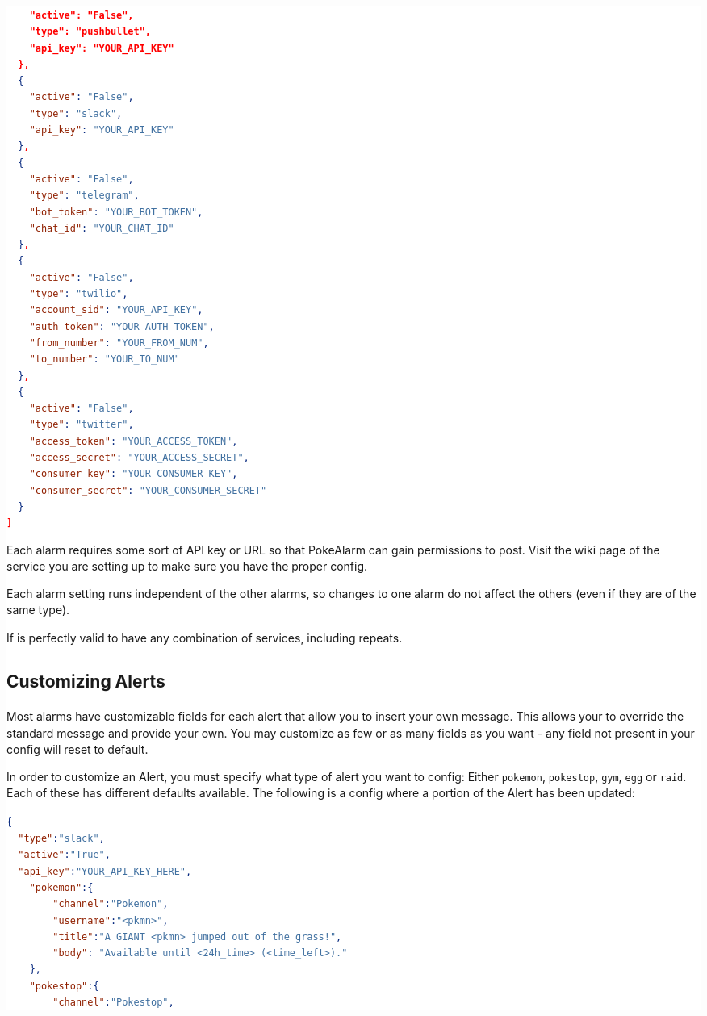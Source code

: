 ```json
    "active": "False",
    "type": "pushbullet",
    "api_key": "YOUR_API_KEY"
  },
  {
    "active": "False",
    "type": "slack",
    "api_key": "YOUR_API_KEY"
  },
  {
    "active": "False",
    "type": "telegram",
    "bot_token": "YOUR_BOT_TOKEN",
    "chat_id": "YOUR_CHAT_ID"
  },
  {
    "active": "False",
    "type": "twilio",
    "account_sid": "YOUR_API_KEY",
    "auth_token": "YOUR_AUTH_TOKEN",
    "from_number": "YOUR_FROM_NUM",
    "to_number": "YOUR_TO_NUM"
  },
  {
    "active": "False",
    "type": "twitter",
    "access_token": "YOUR_ACCESS_TOKEN",
    "access_secret": "YOUR_ACCESS_SECRET",
    "consumer_key": "YOUR_CONSUMER_KEY",
    "consumer_secret": "YOUR_CONSUMER_SECRET"
  }
]
```

Each alarm requires some sort of API key or URL so that PokeAlarm can gain permissions to post.  Visit the wiki page of the service you are setting up to make sure you have the proper config.

Each alarm setting runs independent of the other alarms, so changes to one alarm do not affect the others (even if they are of the same type).

If is perfectly valid to have any combination of services, including repeats. 

## Customizing Alerts

Most alarms have customizable fields for each alert that allow you to insert your own message. This allows your to override the standard message and provide your own. You may customize as few or as many fields as you want - any field not present in your config will reset to default.

In order to customize an Alert, you must specify what type of alert you want to config: Either `pokemon`, `pokestop`, `gym`, `egg` or `raid`. Each of these has different defaults available. The following is a config where a portion of the Alert has been updated:

```json
{
  "type":"slack",
  "active":"True",
  "api_key":"YOUR_API_KEY_HERE",
	"pokemon":{
		"channel":"Pokemon",
		"username":"<pkmn>",
		"title":"A GIANT <pkmn> jumped out of the grass!",
		"body": "Available until <24h_time> (<time_left>)."
	},
	"pokestop":{
		"channel":"Pokestop",
```
